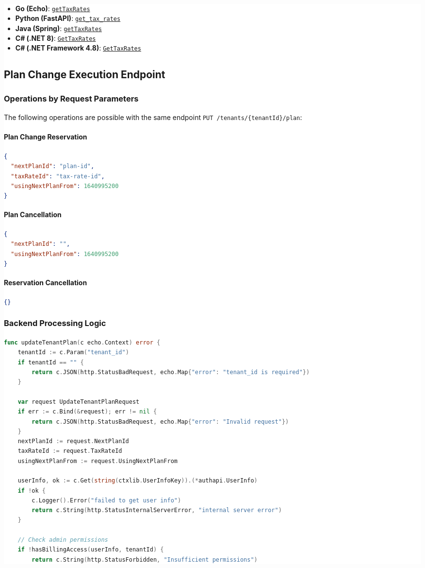 - **Go (Echo)**: [`getTaxRates`](https://github.com/saasus-platform/implementation-sample-api-go/blob/main/billing.go)
- **Python (FastAPI)**: [`get_tax_rates`](https://github.com/saasus-platform/implementation-sample-api-python/blob/main/billing_router.py)
- **Java (Spring)**: [`getTaxRates`](https://github.com/saasus-platform/implementation-sample-api-java/blob/main/src/main/java/implementsample/controller/BillingController.java)
- **C# (.NET 8)**: [`GetTaxRates`](https://github.com/saasus-platform/implementation-sample-api-csharp/blob/main/SampleWebAppDotNet8/Controllers/BillingController.cs)
- **C# (.NET Framework 4.8)**: [`GetTaxRates`](https://github.com/saasus-platform/implementation-sample-api-csharp/blob/main/SampleWebAppDotNet48/Controllers/BillingController.cs)

## Plan Change Execution Endpoint

### Operations by Request Parameters

The following operations are possible with the same endpoint `PUT /tenants/{tenantId}/plan`:

#### Plan Change Reservation
```json
{
  "nextPlanId": "plan-id",
  "taxRateId": "tax-rate-id",
  "usingNextPlanFrom": 1640995200
}
```

#### Plan Cancellation
```json
{
  "nextPlanId": "",
  "usingNextPlanFrom": 1640995200
}
```

#### Reservation Cancellation
```json
{}
```

### Backend Processing Logic

```go
func updateTenantPlan(c echo.Context) error {
    tenantId := c.Param("tenant_id")
    if tenantId == "" {
        return c.JSON(http.StatusBadRequest, echo.Map{"error": "tenant_id is required"})
    }

    var request UpdateTenantPlanRequest
    if err := c.Bind(&request); err != nil {
        return c.JSON(http.StatusBadRequest, echo.Map{"error": "Invalid request"})
    }
    nextPlanId := request.NextPlanId
    taxRateId := request.TaxRateId
    usingNextPlanFrom := request.UsingNextPlanFrom

    userInfo, ok := c.Get(string(ctxlib.UserInfoKey)).(*authapi.UserInfo)
    if !ok {
        c.Logger().Error("failed to get user info")
        return c.String(http.StatusInternalServerError, "internal server error")
    }

    // Check admin permissions
    if !hasBillingAccess(userInfo, tenantId) {
        return c.String(http.StatusForbidden, "Insufficient permissions")
```